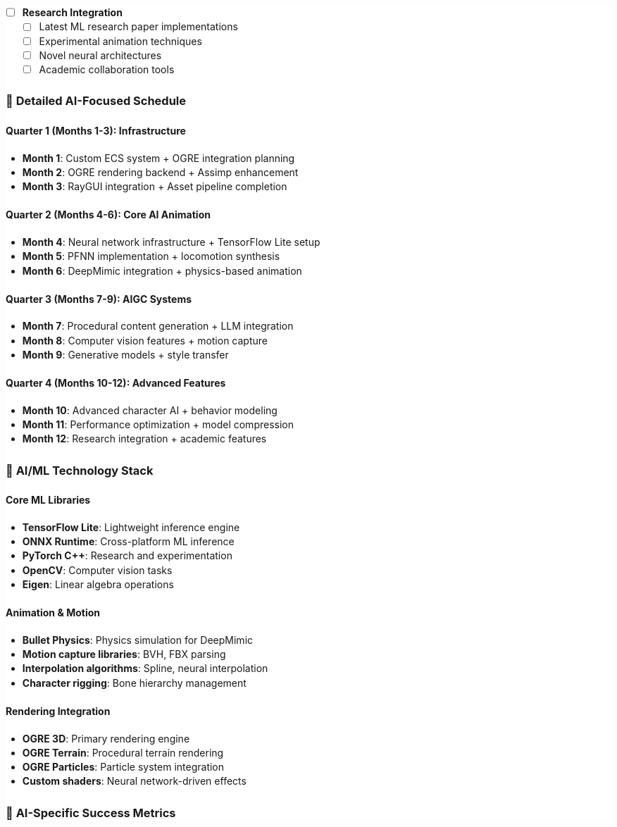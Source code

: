 - [ ] **Research Integration**
  - [ ] Latest ML research paper implementations
  - [ ] Experimental animation techniques
  - [ ] Novel neural architectures
  - [ ] Academic collaboration tools

### 📅 **Detailed AI-Focused Schedule**

#### **Quarter 1 (Months 1-3): Infrastructure**
- **Month 1**: Custom ECS system + OGRE integration planning
- **Month 2**: OGRE rendering backend + Assimp enhancement
- **Month 3**: RayGUI integration + Asset pipeline completion

#### **Quarter 2 (Months 4-6): Core AI Animation**
- **Month 4**: Neural network infrastructure + TensorFlow Lite setup
- **Month 5**: PFNN implementation + locomotion synthesis
- **Month 6**: DeepMimic integration + physics-based animation

#### **Quarter 3 (Months 7-9): AIGC Systems**
- **Month 7**: Procedural content generation + LLM integration
- **Month 8**: Computer vision features + motion capture
- **Month 9**: Generative models + style transfer

#### **Quarter 4 (Months 10-12): Advanced Features**
- **Month 10**: Advanced character AI + behavior modeling
- **Month 11**: Performance optimization + model compression
- **Month 12**: Research integration + academic features

### 🧠 **AI/ML Technology Stack**

#### **Core ML Libraries**
- **TensorFlow Lite**: Lightweight inference engine
- **ONNX Runtime**: Cross-platform ML inference
- **PyTorch C++**: Research and experimentation
- **OpenCV**: Computer vision tasks
- **Eigen**: Linear algebra operations

#### **Animation & Motion**
- **Bullet Physics**: Physics simulation for DeepMimic
- **Motion capture libraries**: BVH, FBX parsing
- **Interpolation algorithms**: Spline, neural interpolation
- **Character rigging**: Bone hierarchy management

#### **Rendering Integration**
- **OGRE 3D**: Primary rendering engine
- **OGRE Terrain**: Procedural terrain rendering
- **OGRE Particles**: Particle system integration
- **Custom shaders**: Neural network-driven effects

### 🎯 **AI-Specific Success Metrics**
